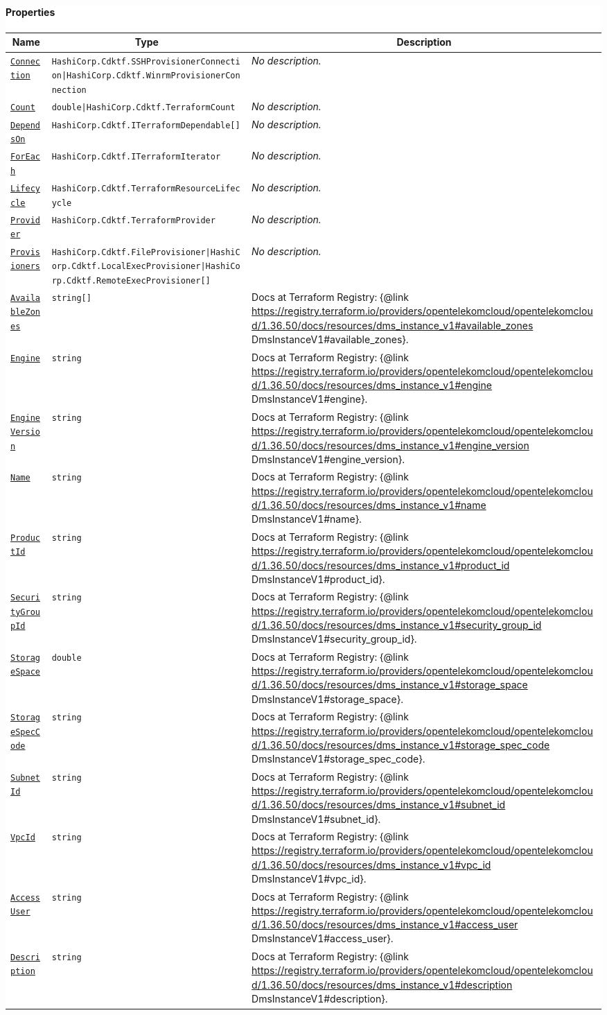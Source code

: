 
#### Properties <a name="Properties" id="Properties"></a>

| **Name** | **Type** | **Description** |
| --- | --- | --- |
| <code><a href="#@cdktf/provider-opentelekomcloud.dmsInstanceV1.DmsInstanceV1Config.property.connection">Connection</a></code> | <code>HashiCorp.Cdktf.SSHProvisionerConnection\|HashiCorp.Cdktf.WinrmProvisionerConnection</code> | *No description.* |
| <code><a href="#@cdktf/provider-opentelekomcloud.dmsInstanceV1.DmsInstanceV1Config.property.count">Count</a></code> | <code>double\|HashiCorp.Cdktf.TerraformCount</code> | *No description.* |
| <code><a href="#@cdktf/provider-opentelekomcloud.dmsInstanceV1.DmsInstanceV1Config.property.dependsOn">DependsOn</a></code> | <code>HashiCorp.Cdktf.ITerraformDependable[]</code> | *No description.* |
| <code><a href="#@cdktf/provider-opentelekomcloud.dmsInstanceV1.DmsInstanceV1Config.property.forEach">ForEach</a></code> | <code>HashiCorp.Cdktf.ITerraformIterator</code> | *No description.* |
| <code><a href="#@cdktf/provider-opentelekomcloud.dmsInstanceV1.DmsInstanceV1Config.property.lifecycle">Lifecycle</a></code> | <code>HashiCorp.Cdktf.TerraformResourceLifecycle</code> | *No description.* |
| <code><a href="#@cdktf/provider-opentelekomcloud.dmsInstanceV1.DmsInstanceV1Config.property.provider">Provider</a></code> | <code>HashiCorp.Cdktf.TerraformProvider</code> | *No description.* |
| <code><a href="#@cdktf/provider-opentelekomcloud.dmsInstanceV1.DmsInstanceV1Config.property.provisioners">Provisioners</a></code> | <code>HashiCorp.Cdktf.FileProvisioner\|HashiCorp.Cdktf.LocalExecProvisioner\|HashiCorp.Cdktf.RemoteExecProvisioner[]</code> | *No description.* |
| <code><a href="#@cdktf/provider-opentelekomcloud.dmsInstanceV1.DmsInstanceV1Config.property.availableZones">AvailableZones</a></code> | <code>string[]</code> | Docs at Terraform Registry: {@link https://registry.terraform.io/providers/opentelekomcloud/opentelekomcloud/1.36.50/docs/resources/dms_instance_v1#available_zones DmsInstanceV1#available_zones}. |
| <code><a href="#@cdktf/provider-opentelekomcloud.dmsInstanceV1.DmsInstanceV1Config.property.engine">Engine</a></code> | <code>string</code> | Docs at Terraform Registry: {@link https://registry.terraform.io/providers/opentelekomcloud/opentelekomcloud/1.36.50/docs/resources/dms_instance_v1#engine DmsInstanceV1#engine}. |
| <code><a href="#@cdktf/provider-opentelekomcloud.dmsInstanceV1.DmsInstanceV1Config.property.engineVersion">EngineVersion</a></code> | <code>string</code> | Docs at Terraform Registry: {@link https://registry.terraform.io/providers/opentelekomcloud/opentelekomcloud/1.36.50/docs/resources/dms_instance_v1#engine_version DmsInstanceV1#engine_version}. |
| <code><a href="#@cdktf/provider-opentelekomcloud.dmsInstanceV1.DmsInstanceV1Config.property.name">Name</a></code> | <code>string</code> | Docs at Terraform Registry: {@link https://registry.terraform.io/providers/opentelekomcloud/opentelekomcloud/1.36.50/docs/resources/dms_instance_v1#name DmsInstanceV1#name}. |
| <code><a href="#@cdktf/provider-opentelekomcloud.dmsInstanceV1.DmsInstanceV1Config.property.productId">ProductId</a></code> | <code>string</code> | Docs at Terraform Registry: {@link https://registry.terraform.io/providers/opentelekomcloud/opentelekomcloud/1.36.50/docs/resources/dms_instance_v1#product_id DmsInstanceV1#product_id}. |
| <code><a href="#@cdktf/provider-opentelekomcloud.dmsInstanceV1.DmsInstanceV1Config.property.securityGroupId">SecurityGroupId</a></code> | <code>string</code> | Docs at Terraform Registry: {@link https://registry.terraform.io/providers/opentelekomcloud/opentelekomcloud/1.36.50/docs/resources/dms_instance_v1#security_group_id DmsInstanceV1#security_group_id}. |
| <code><a href="#@cdktf/provider-opentelekomcloud.dmsInstanceV1.DmsInstanceV1Config.property.storageSpace">StorageSpace</a></code> | <code>double</code> | Docs at Terraform Registry: {@link https://registry.terraform.io/providers/opentelekomcloud/opentelekomcloud/1.36.50/docs/resources/dms_instance_v1#storage_space DmsInstanceV1#storage_space}. |
| <code><a href="#@cdktf/provider-opentelekomcloud.dmsInstanceV1.DmsInstanceV1Config.property.storageSpecCode">StorageSpecCode</a></code> | <code>string</code> | Docs at Terraform Registry: {@link https://registry.terraform.io/providers/opentelekomcloud/opentelekomcloud/1.36.50/docs/resources/dms_instance_v1#storage_spec_code DmsInstanceV1#storage_spec_code}. |
| <code><a href="#@cdktf/provider-opentelekomcloud.dmsInstanceV1.DmsInstanceV1Config.property.subnetId">SubnetId</a></code> | <code>string</code> | Docs at Terraform Registry: {@link https://registry.terraform.io/providers/opentelekomcloud/opentelekomcloud/1.36.50/docs/resources/dms_instance_v1#subnet_id DmsInstanceV1#subnet_id}. |
| <code><a href="#@cdktf/provider-opentelekomcloud.dmsInstanceV1.DmsInstanceV1Config.property.vpcId">VpcId</a></code> | <code>string</code> | Docs at Terraform Registry: {@link https://registry.terraform.io/providers/opentelekomcloud/opentelekomcloud/1.36.50/docs/resources/dms_instance_v1#vpc_id DmsInstanceV1#vpc_id}. |
| <code><a href="#@cdktf/provider-opentelekomcloud.dmsInstanceV1.DmsInstanceV1Config.property.accessUser">AccessUser</a></code> | <code>string</code> | Docs at Terraform Registry: {@link https://registry.terraform.io/providers/opentelekomcloud/opentelekomcloud/1.36.50/docs/resources/dms_instance_v1#access_user DmsInstanceV1#access_user}. |
| <code><a href="#@cdktf/provider-opentelekomcloud.dmsInstanceV1.DmsInstanceV1Config.property.description">Description</a></code> | <code>string</code> | Docs at Terraform Registry: {@link https://registry.terraform.io/providers/opentelekomcloud/opentelekomcloud/1.36.50/docs/resources/dms_instance_v1#description DmsInstanceV1#description}. |